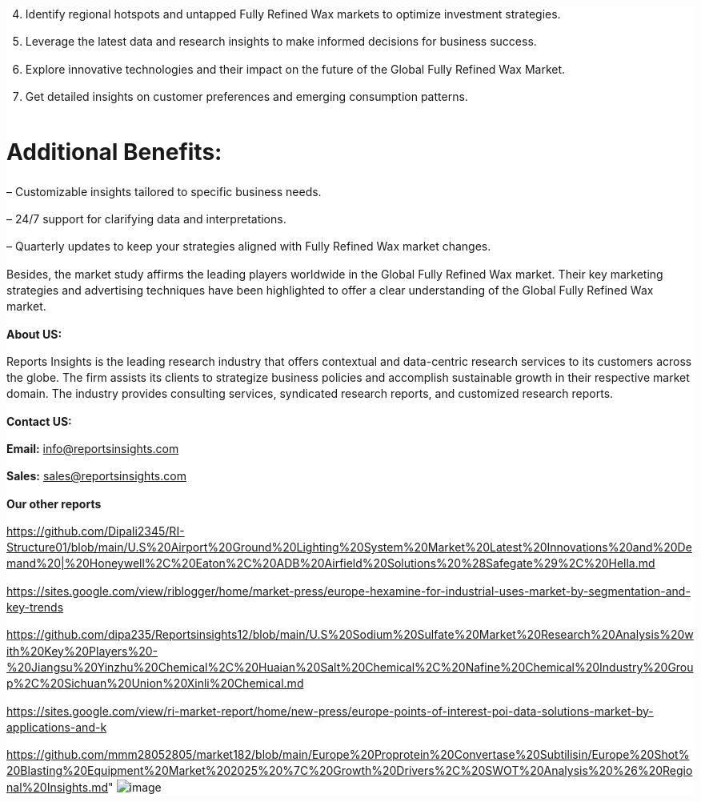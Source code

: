 4. Identify regional hotspots and untapped Fully Refined Wax markets to optimize investment strategies.

5. Leverage the latest data and research insights to make informed decisions for business success.

6. Explore innovative technologies and their impact on the future of the Global Fully Refined Wax Market.

7. Get detailed insights on customer preferences and emerging consumption patterns.

# <strong>Additional Benefits:</strong>

– Customizable insights tailored to specific business needs.

– 24/7 support for clarifying data and interpretations.

– Quarterly updates to keep your strategies aligned with Fully Refined Wax market changes.

Besides, the market study affirms the leading players worldwide in the Global Fully Refined Wax market. Their key marketing strategies and advertising techniques have been highlighted to offer a clear understanding of the Global Fully Refined Wax market.

<strong><strong>About US</strong>:</strong>

Reports Insights is the leading research industry that offers contextual and data-centric research services to its customers across the globe. The firm assists its clients to strategize business policies and accomplish sustainable growth in their respective market domain. The industry provides consulting services, syndicated research reports, and customized research reports.

<strong>Contact US:</strong>

<p class=><b>Email:</b> <a href=mailto:info@reportsinsights.com>info@reportsinsights.com</a></p>
<p class=><b>Sales:</b> <a href=mailto:sales@reportsinsights.com>sales@reportsinsights.com</a></p>

<strong>Our other reports</strong>

<a href=https://github.com/Dipali2345/RI-Structure01/blob/main/U.S%20Airport%20Ground%20Lighting%20System%20Market%20Latest%20Innovations%20and%20Demand%20|%20Honeywell%2C%20Eaton%2C%20ADB%20Airfield%20Solutions%20%28Safegate%29%2C%20Hella.md>https://github.com/Dipali2345/RI-Structure01/blob/main/U.S%20Airport%20Ground%20Lighting%20System%20Market%20Latest%20Innovations%20and%20Demand%20|%20Honeywell%2C%20Eaton%2C%20ADB%20Airfield%20Solutions%20%28Safegate%29%2C%20Hella.md</a>

<a href=https://sites.google.com/view/riblogger/home/market-press/europe-hexamine-for-industrial-uses-market-by-segmentation-and-key-trends>https://sites.google.com/view/riblogger/home/market-press/europe-hexamine-for-industrial-uses-market-by-segmentation-and-key-trends</a>

<a href=https://github.com/dipa235/Reportsinsights12/blob/main/U.S%20Sodium%20Sulfate%20Market%20Research%20Analysis%20with%20Key%20Players%20-%20Jiangsu%20Yinzhu%20Chemical%2C%20Huaian%20Salt%20Chemical%2C%20Nafine%20Chemical%20Industry%20Group%2C%20Sichuan%20Union%20Xinli%20Chemical.md>https://github.com/dipa235/Reportsinsights12/blob/main/U.S%20Sodium%20Sulfate%20Market%20Research%20Analysis%20with%20Key%20Players%20-%20Jiangsu%20Yinzhu%20Chemical%2C%20Huaian%20Salt%20Chemical%2C%20Nafine%20Chemical%20Industry%20Group%2C%20Sichuan%20Union%20Xinli%20Chemical.md</a>

<a href=https://sites.google.com/view/ri-market-report/home/new-press/europe-points-of-interest-poi-data-solutions-market-by-applications-and-k>https://sites.google.com/view/ri-market-report/home/new-press/europe-points-of-interest-poi-data-solutions-market-by-applications-and-k</a>

<a href=https://github.com/mmm28052805/market182/blob/main/Europe%20Proprotein%20Convertase%20Subtilisin/Europe%20Shot%20Blasting%20Equipment%20Market%202025%20%7C%20Growth%20Drivers%2C%20SWOT%20Analysis%20%26%20Regional%20Insights.md>https://github.com/mmm28052805/market182/blob/main/Europe%20Proprotein%20Convertase%20Subtilisin/Europe%20Shot%20Blasting%20Equipment%20Market%202025%20%7C%20Growth%20Drivers%2C%20SWOT%20Analysis%20%26%20Regional%20Insights.md</a>"
![image](https://github.com/user-attachments/assets/a9820450-6222-4d0c-aaa4-3e9e598fa8c9)
